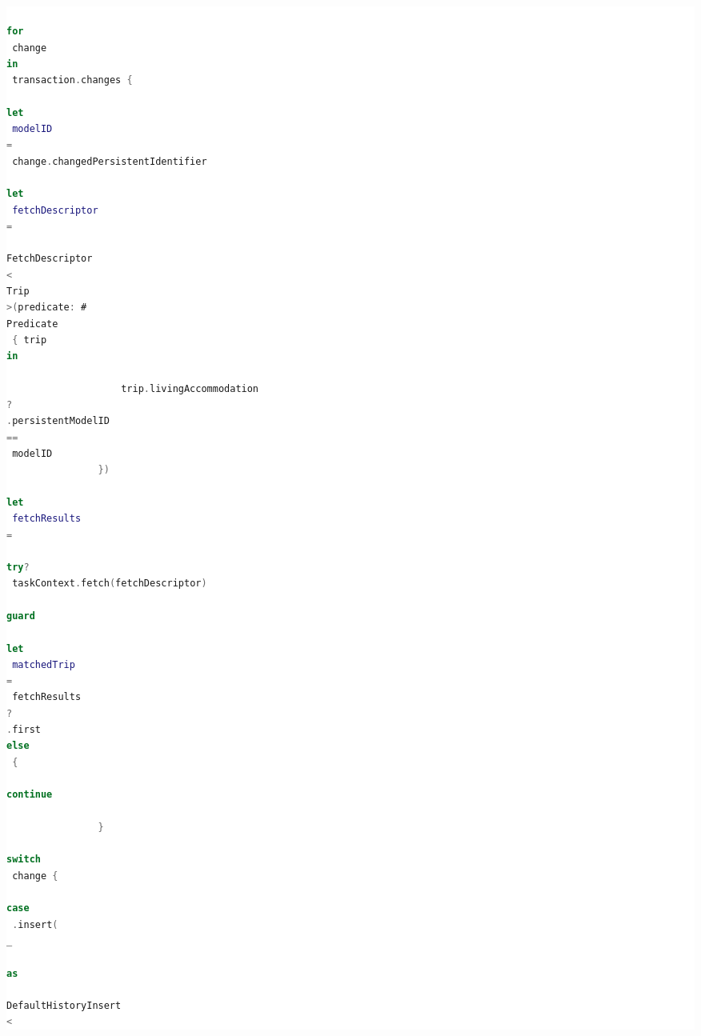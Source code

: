 ```swift
            
for
 change 
in
 transaction.changes {
                
let
 modelID 
=
 change.changedPersistentIdentifier
                
let
 fetchDescriptor 
=
 
FetchDescriptor
<
Trip
>(predicate: #
Predicate
 { trip 
in

                    trip.livingAccommodation
?
.persistentModelID 
==
 modelID
                })
                
let
 fetchResults 
=
 
try?
 taskContext.fetch(fetchDescriptor)
                
guard
 
let
 matchedTrip 
=
 fetchResults
?
.first 
else
 {
                    
continue

                }
                
switch
 change {
                
case
 .insert(
_
 
as
 
DefaultHistoryInsert
<
```